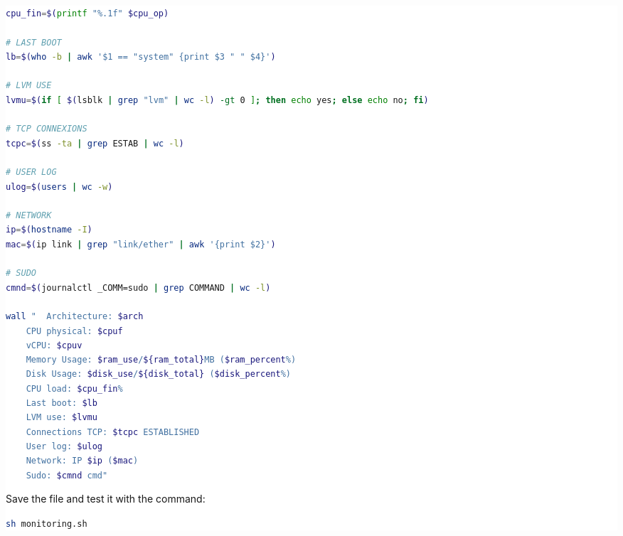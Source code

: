 ```sh
cpu_fin=$(printf "%.1f" $cpu_op)

# LAST BOOT
lb=$(who -b | awk '$1 == "system" {print $3 " " $4}')

# LVM USE
lvmu=$(if [ $(lsblk | grep "lvm" | wc -l) -gt 0 ]; then echo yes; else echo no; fi)

# TCP CONNEXIONS
tcpc=$(ss -ta | grep ESTAB | wc -l)

# USER LOG
ulog=$(users | wc -w)

# NETWORK
ip=$(hostname -I)
mac=$(ip link | grep "link/ether" | awk '{print $2}')

# SUDO
cmnd=$(journalctl _COMM=sudo | grep COMMAND | wc -l)

wall "	Architecture: $arch
	CPU physical: $cpuf
	vCPU: $cpuv
	Memory Usage: $ram_use/${ram_total}MB ($ram_percent%)
	Disk Usage: $disk_use/${disk_total} ($disk_percent%)
	CPU load: $cpu_fin%
	Last boot: $lb
	LVM use: $lvmu
	Connections TCP: $tcpc ESTABLISHED
	User log: $ulog
	Network: IP $ip ($mac)
	Sudo: $cmnd cmd"
```

Save the file and test it with the command:

```sh
sh monitoring.sh
```
